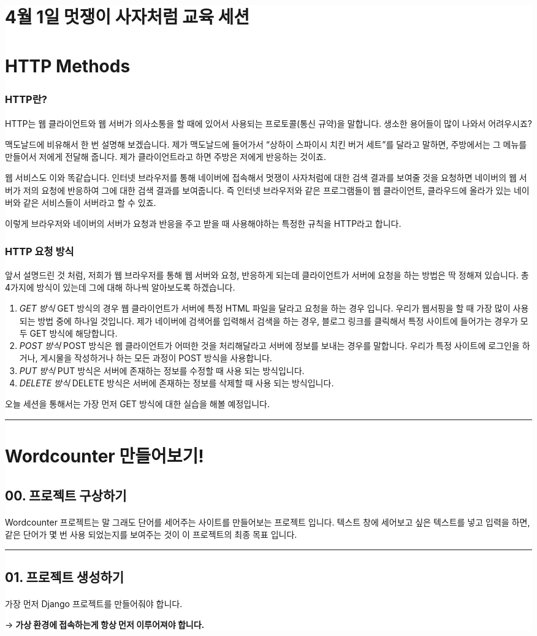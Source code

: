 # 4월 1일 멋쟁이 사자처럼 교육 세션

# HTTP Methods

### HTTP란?

HTTP는 웹 클라이언트와 웹 서버가 의사소통을 할 때에 있어서 사용되는 프로토콜(통신 규약)을 말합니다. 생소한 용어들이 많이 나와서 어려우시죠?

맥도날드에 비유해서 한 번 설명해 보겠습니다. 제가 맥도날드에 들어가서 “상하이 스파이시 치킨 버거 세트”를 달라고 말하면, 주방에서는 그 메뉴를 만들어서 저에게 전달해 줍니다. 제가 클라이언트라고 하면 주방은 저에게 반응하는 것이죠.

웹 서비스도 이와 똑같습니다. 인터넷 브라우저를 통해 네이버에 접속해서 멋쟁이 사자처럼에 대한 검색 결과를 보여줄 것을 요청하면 네이버의 웹 서버가 저의 요청에 반응하여 그에 대한 검색 결과를 보여줍니다. 즉 인터넷 브라우저와 같은 프로그램들이 웹 클라이언트, 클라우드에 올라가 있는 네이버와 같은 서비스들이 서버라고 할 수 있죠.

이렇게 브라우저와 네이버의 서버가 요청과 반응을 주고 받을 때 사용해야하는 특정한 규칙을 HTTP라고 합니다.

### HTTP 요청 방식

앞서 설명드린 것 처럼, 저희가 웹 브라우저를 통해 웹 서버와 요청, 반응하게 되는데 클라이언트가 서버에 요청을 하는 방법은 딱 정해져 있습니다. 총 4가지에 방식이 있는데 그에 대해 하나씩 알아보도록 하겠습니다.

1. *GET 방식*
GET 방식의 경우 웹 클라이언트가 서버에 특정 HTML 파일을 달라고 요청을 하는 경우 입니다. 우리가 웹서핑을 할 때 가장 많이 사용되는 방법 중에 하나일 것입니다. 제가 네이버에 검색어를 입력해서 검색을 하는 경우, 블로그 링크를 클릭해서 특정 사이트에 들어가는 경우가 모두 GET 방식에 해당합니다.
2. *POST 방식*
POST 방식은 웹 클라이언트가 어떠한 것을 처리해달라고 서버에 정보를 보내는 경우를 말합니다. 우리가 특정 사이트에 로그인을 하거나, 게시물을 작성하거나 하는 모든 과정이 POST 방식을 사용합니다.
3. *PUT 방식*
PUT 방식은 서버에 존재하는 정보를 수정할 때 사용 되는 방식입니다.
4. *DELETE 방식*
DELETE 방식은 서버에 존재하는 정보를 삭제할 때 사용 되는 방식입니다.

오늘 세션을 통해서는 가장 먼저 GET 방식에 대한 실습을 해볼 예정입니다.

---

# Wordcounter 만들어보기!

## 00. 프로젝트 구상하기

Wordcounter 프로젝트는 말 그래도 단어를 세어주는 사이트를 만들어보는 프로젝트 입니다. 텍스트 창에 세어보고 싶은 텍스트를 넣고 입력을 하면, 같은 단어가 몇 번 사용 되었는지를 보여주는 것이 이 프로젝트의 최종 목표 입니다. 

---

## 01. 프로젝트 생성하기

가장 먼저 Django 프로젝트를 만들어줘야 합니다.

→ **가상 환경에 접속하는게 항상 먼저 이루어져야 합니다.** 
